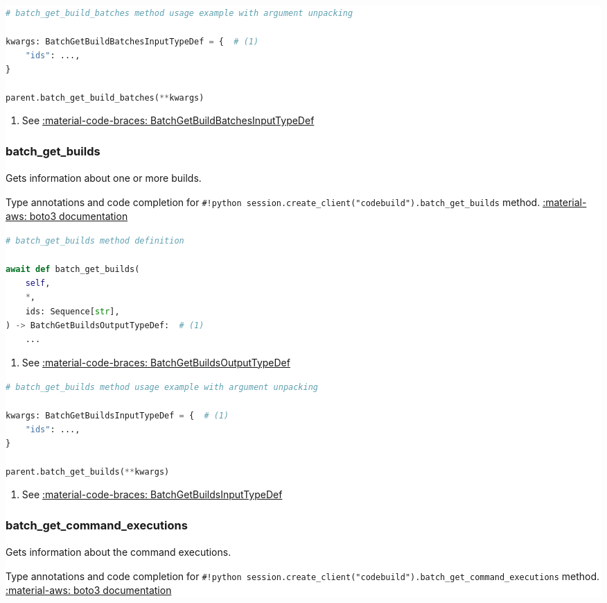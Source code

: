 
```python
# batch_get_build_batches method usage example with argument unpacking

kwargs: BatchGetBuildBatchesInputTypeDef = {  # (1)
    "ids": ...,
}

parent.batch_get_build_batches(**kwargs)
```

1. See [:material-code-braces: BatchGetBuildBatchesInputTypeDef](./type_defs.md#batchgetbuildbatchesinputtypedef)

### batch\_get\_builds

Gets information about one or more builds.

Type annotations and code completion for `#!python session.create_client("codebuild").batch_get_builds` method.
[:material-aws: boto3 documentation](https://boto3.amazonaws.com/v1/documentation/api/latest/reference/services/codebuild/client/batch_get_builds.html)

```python
# batch_get_builds method definition

await def batch_get_builds(
    self,
    *,
    ids: Sequence[str],
) -> BatchGetBuildsOutputTypeDef:  # (1)
    ...
```

1. See [:material-code-braces: BatchGetBuildsOutputTypeDef](./type_defs.md#batchgetbuildsoutputtypedef)


```python
# batch_get_builds method usage example with argument unpacking

kwargs: BatchGetBuildsInputTypeDef = {  # (1)
    "ids": ...,
}

parent.batch_get_builds(**kwargs)
```

1. See [:material-code-braces: BatchGetBuildsInputTypeDef](./type_defs.md#batchgetbuildsinputtypedef)

### batch\_get\_command\_executions

Gets information about the command executions.

Type annotations and code completion for `#!python session.create_client("codebuild").batch_get_command_executions` method.
[:material-aws: boto3 documentation](https://boto3.amazonaws.com/v1/documentation/api/latest/reference/services/codebuild/client/batch_get_command_executions.html)
